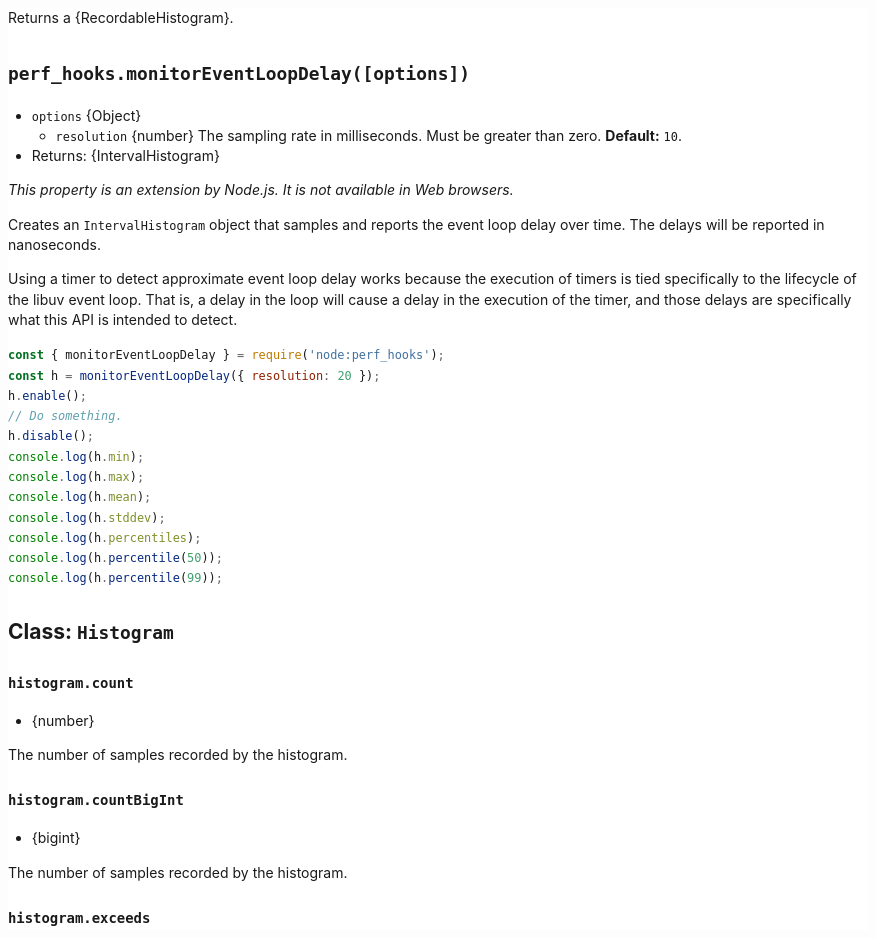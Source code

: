 Returns a {RecordableHistogram}.

## `perf_hooks.monitorEventLoopDelay([options])`



* `options` {Object}
  * `resolution` {number} The sampling rate in milliseconds. Must be greater
    than zero. **Default:** `10`.
* Returns: {IntervalHistogram}

_This property is an extension by Node.js. It is not available in Web browsers._

Creates an `IntervalHistogram` object that samples and reports the event loop
delay over time. The delays will be reported in nanoseconds.

Using a timer to detect approximate event loop delay works because the
execution of timers is tied specifically to the lifecycle of the libuv
event loop. That is, a delay in the loop will cause a delay in the execution
of the timer, and those delays are specifically what this API is intended to
detect.

```js
const { monitorEventLoopDelay } = require('node:perf_hooks');
const h = monitorEventLoopDelay({ resolution: 20 });
h.enable();
// Do something.
h.disable();
console.log(h.min);
console.log(h.max);
console.log(h.mean);
console.log(h.stddev);
console.log(h.percentiles);
console.log(h.percentile(50));
console.log(h.percentile(99));
```

## Class: `Histogram`



### `histogram.count`



* {number}

The number of samples recorded by the histogram.

### `histogram.countBigInt`



* {bigint}

The number of samples recorded by the histogram.

### `histogram.exceeds`


[Async Hooks]: async_hooks.md
[Fetch Response Body Info]: https://fetch.spec.whatwg.org/#response-body-info
[Fetch Timing Info]: https://fetch.spec.whatwg.org/#fetch-timing-info
[High Resolution Time]: https://www.w3.org/TR/hr-time-2
[Performance Timeline]: https://w3c.github.io/performance-timeline/
[Resource Timing]: https://www.w3.org/TR/resource-timing-2/
[User Timing]: https://www.w3.org/TR/user-timing/
[Web Performance APIs]: https://w3c.github.io/perf-timing-primer/
[Worker threads]: worker_threads.md#worker-threads
[`'exit'`]: process.md#event-exit
[`child_process.spawnSync()`]: child_process.md#child_processspawnsynccommand-args-options
[`process.hrtime()`]: process.md#processhrtimetime
[`timeOrigin`]: https://w3c.github.io/hr-time/#dom-performance-timeorigin
[`window.performance.toJSON`]: https://developer.mozilla.org/en-US/docs/Web/API/Performance/toJSON
[`window.performance`]: https://developer.mozilla.org/en-US/docs/Web/API/Window/performance